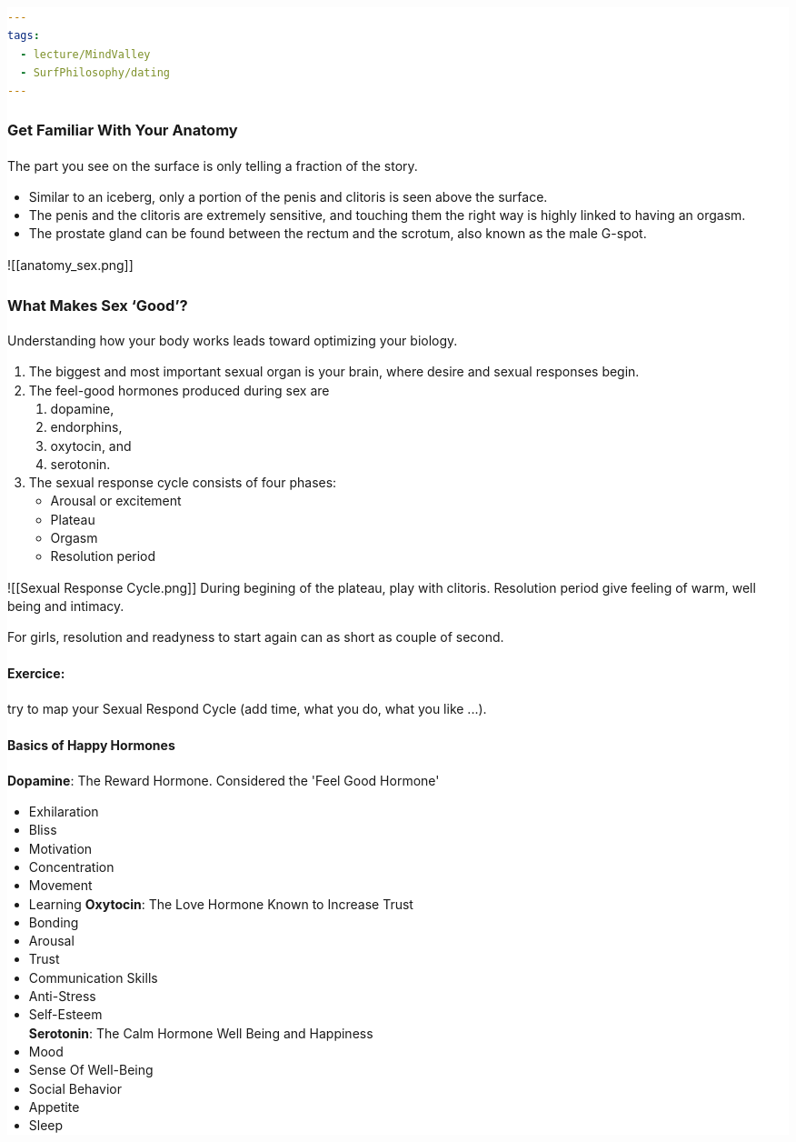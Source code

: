 ```yaml
---
tags:
  - lecture/MindValley
  - SurfPhilosophy/dating
---
```

### Get Familiar With Your Anatomy 
The part you see on the surface is only telling a fraction of the story. 
- Similar to an iceberg, only a portion of the penis and clitoris is seen above the surface.
- The penis and the clitoris are extremely sensitive, and touching them the right way is highly linked to having an orgasm.
- The prostate gland can be found between the rectum and the scrotum, also known as the male G-spot.

![[anatomy_sex.png]]


### What Makes Sex ‘Good’?
Understanding how your body works leads toward optimizing your biology. 
1. The biggest and most important sexual organ is your brain, where desire and sexual responses begin. 
2. The feel-good hormones produced during sex are 
	1. dopamine,
	2. endorphins,
	3. oxytocin, and
	4. serotonin.
3. The sexual response cycle consists of four phases: 
	- Arousal or excitement 
	- Plateau 
	- Orgasm 
	- Resolution period

![[Sexual Response Cycle.png]]
During begining of the plateau, play with clitoris.
Resolution period give feeling of warm, well being and intimacy.

For girls, resolution and readyness to start again can as short as couple of second. 

#### Exercice: 
try to map your Sexual Respond Cycle (add time, what you do, what you like ...).


#### Basics of Happy Hormones
**Dopamine**: The Reward Hormone. Considered the 'Feel Good Hormone'
- Exhilaration
- Bliss
- Motivation
- Concentration
- Movement
- Learning
**Oxytocin**: The Love Hormone Known to Increase Trust   
- Bonding   
- Arousal   
- Trust   
- Communication Skills   
- Anti-Stress   
- Self-Esteem  
**Serotonin**: The Calm Hormone Well Being and Happiness
- Mood   
- Sense Of Well-Being   
- Social Behavior   
- Appetite   
- Sleep   